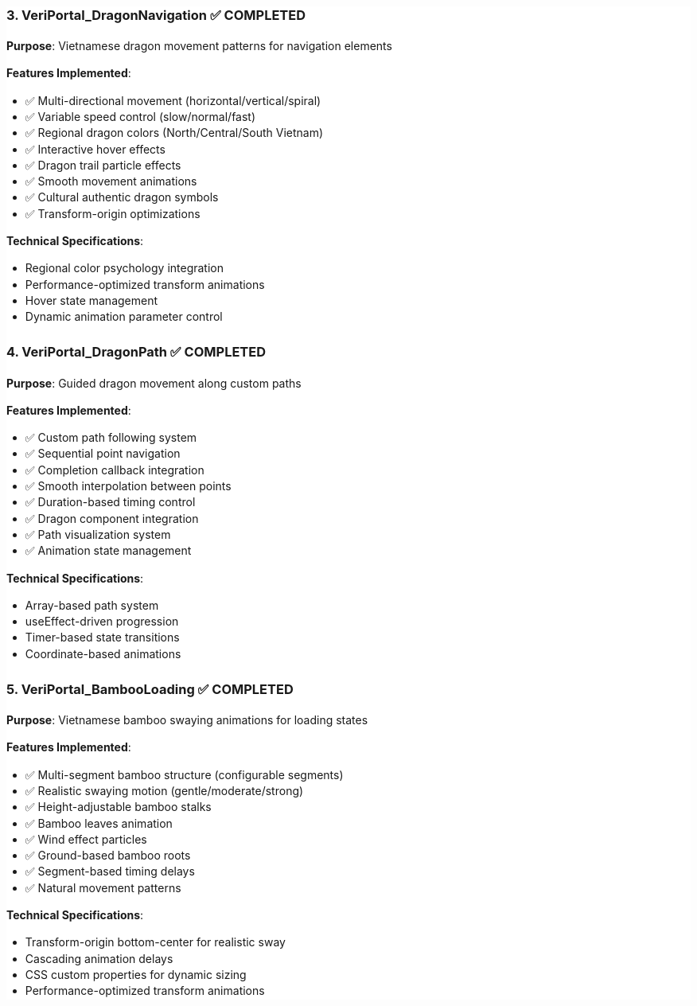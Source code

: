 ### **3. VeriPortal_DragonNavigation** ✅ COMPLETED
**Purpose**: Vietnamese dragon movement patterns for navigation elements

**Features Implemented**:
- ✅ Multi-directional movement (horizontal/vertical/spiral)
- ✅ Variable speed control (slow/normal/fast)
- ✅ Regional dragon colors (North/Central/South Vietnam)
- ✅ Interactive hover effects
- ✅ Dragon trail particle effects
- ✅ Smooth movement animations
- ✅ Cultural authentic dragon symbols
- ✅ Transform-origin optimizations

**Technical Specifications**:
- Regional color psychology integration
- Performance-optimized transform animations
- Hover state management
- Dynamic animation parameter control

### **4. VeriPortal_DragonPath** ✅ COMPLETED
**Purpose**: Guided dragon movement along custom paths

**Features Implemented**:
- ✅ Custom path following system
- ✅ Sequential point navigation
- ✅ Completion callback integration
- ✅ Smooth interpolation between points
- ✅ Duration-based timing control
- ✅ Dragon component integration
- ✅ Path visualization system
- ✅ Animation state management

**Technical Specifications**:
- Array-based path system
- useEffect-driven progression
- Timer-based state transitions
- Coordinate-based animations

### **5. VeriPortal_BambooLoading** ✅ COMPLETED
**Purpose**: Vietnamese bamboo swaying animations for loading states

**Features Implemented**:
- ✅ Multi-segment bamboo structure (configurable segments)
- ✅ Realistic swaying motion (gentle/moderate/strong)
- ✅ Height-adjustable bamboo stalks
- ✅ Bamboo leaves animation
- ✅ Wind effect particles
- ✅ Ground-based bamboo roots
- ✅ Segment-based timing delays
- ✅ Natural movement patterns

**Technical Specifications**:
- Transform-origin bottom-center for realistic sway
- Cascading animation delays
- CSS custom properties for dynamic sizing
- Performance-optimized transform animations
